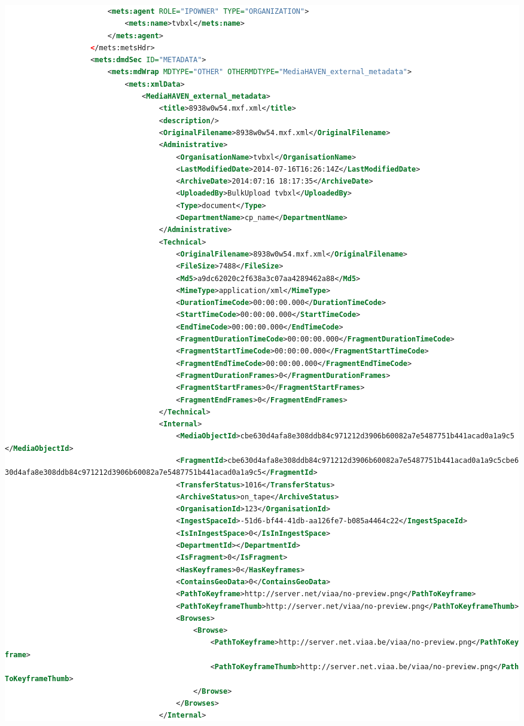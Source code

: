 ``` xml
                        <mets:agent ROLE="IPOWNER" TYPE="ORGANIZATION">
                            <mets:name>tvbxl</mets:name>
                        </mets:agent>
                    </mets:metsHdr>
                    <mets:dmdSec ID="METADATA">
                        <mets:mdWrap MDTYPE="OTHER" OTHERMDTYPE="MediaHAVEN_external_metadata">
                            <mets:xmlData>
                                <MediaHAVEN_external_metadata>
                                    <title>8938w0w54.mxf.xml</title>
                                    <description/>
                                    <OriginalFilename>8938w0w54.mxf.xml</OriginalFilename>
                                    <Administrative>
                                        <OrganisationName>tvbxl</OrganisationName>
                                        <LastModifiedDate>2014-07-16T16:26:14Z</LastModifiedDate>
                                        <ArchiveDate>2014:07:16 18:17:35</ArchiveDate>
                                        <UploadedBy>BulkUpload tvbxl</UploadedBy>
                                        <Type>document</Type>
                                        <DepartmentName>cp_name</DepartmentName>
                                    </Administrative>
                                    <Technical>
                                        <OriginalFilename>8938w0w54.mxf.xml</OriginalFilename>
                                        <FileSize>7488</FileSize>
                                        <Md5>a9dc62020c2f638a3c07aa4289462a88</Md5>
                                        <MimeType>application/xml</MimeType>
                                        <DurationTimeCode>00:00:00.000</DurationTimeCode>
                                        <StartTimeCode>00:00:00.000</StartTimeCode>
                                        <EndTimeCode>00:00:00.000</EndTimeCode>
                                        <FragmentDurationTimeCode>00:00:00.000</FragmentDurationTimeCode>
                                        <FragmentStartTimeCode>00:00:00.000</FragmentStartTimeCode>
                                        <FragmentEndTimeCode>00:00:00.000</FragmentEndTimeCode>
                                        <FragmentDurationFrames>0</FragmentDurationFrames>
                                        <FragmentStartFrames>0</FragmentStartFrames>
                                        <FragmentEndFrames>0</FragmentEndFrames>
                                    </Technical>
                                    <Internal>
                                        <MediaObjectId>cbe630d4afa8e308ddb84c971212d3906b60082a7e5487751b441acad0a1a9c5</MediaObjectId>
                                        <FragmentId>cbe630d4afa8e308ddb84c971212d3906b60082a7e5487751b441acad0a1a9c5cbe630d4afa8e308ddb84c971212d3906b60082a7e5487751b441acad0a1a9c5</FragmentId>
                                        <TransferStatus>1016</TransferStatus>
                                        <ArchiveStatus>on_tape</ArchiveStatus>
                                        <OrganisationId>123</OrganisationId>
                                        <IngestSpaceId>-51d6-bf44-41db-aa126fe7-b085a4464c22</IngestSpaceId>
                                        <IsInIngestSpace>0</IsInIngestSpace>
                                        <DepartmentId></DepartmentId>
                                        <IsFragment>0</IsFragment>
                                        <HasKeyframes>0</HasKeyframes>
                                        <ContainsGeoData>0</ContainsGeoData>
                                        <PathToKeyframe>http://server.net/viaa/no-preview.png</PathToKeyframe>
                                        <PathToKeyframeThumb>http://server.net/viaa/no-preview.png</PathToKeyframeThumb>
                                        <Browses>
                                            <Browse>
                                                <PathToKeyframe>http://server.net.viaa.be/viaa/no-preview.png</PathToKeyframe>
                                                <PathToKeyframeThumb>http://server.net.viaa.be/viaa/no-preview.png</PathToKeyframeThumb>
                                            </Browse>
                                        </Browses>
                                    </Internal>
```
